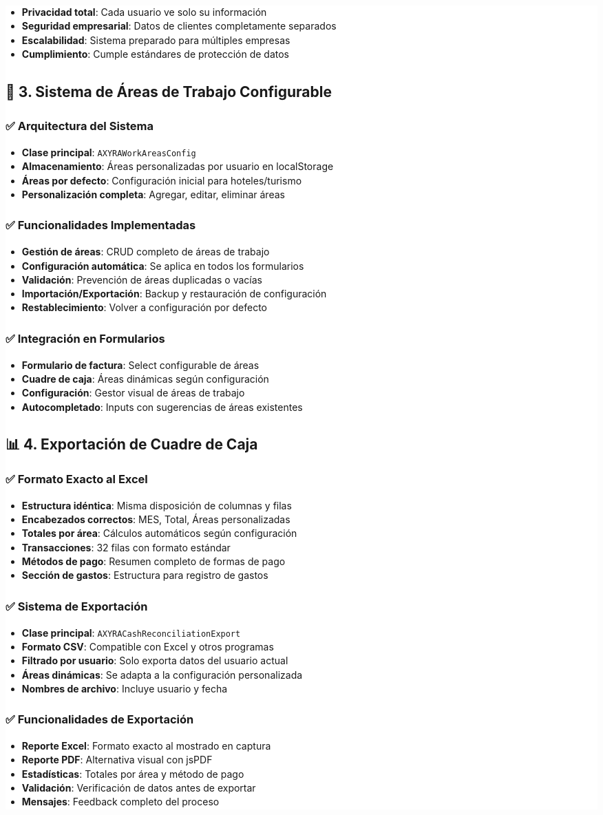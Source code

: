 - **Privacidad total**: Cada usuario ve solo su información
- **Seguridad empresarial**: Datos de clientes completamente separados
- **Escalabilidad**: Sistema preparado para múltiples empresas
- **Cumplimiento**: Cumple estándares de protección de datos

## 🔧 **3. Sistema de Áreas de Trabajo Configurable**

### ✅ **Arquitectura del Sistema**

- **Clase principal**: `AXYRAWorkAreasConfig`
- **Almacenamiento**: Áreas personalizadas por usuario en localStorage
- **Áreas por defecto**: Configuración inicial para hoteles/turismo
- **Personalización completa**: Agregar, editar, eliminar áreas

### ✅ **Funcionalidades Implementadas**

- **Gestión de áreas**: CRUD completo de áreas de trabajo
- **Configuración automática**: Se aplica en todos los formularios
- **Validación**: Prevención de áreas duplicadas o vacías
- **Importación/Exportación**: Backup y restauración de configuración
- **Restablecimiento**: Volver a configuración por defecto

### ✅ **Integración en Formularios**

- **Formulario de factura**: Select configurable de áreas
- **Cuadre de caja**: Áreas dinámicas según configuración
- **Configuración**: Gestor visual de áreas de trabajo
- **Autocompletado**: Inputs con sugerencias de áreas existentes

## 📊 **4. Exportación de Cuadre de Caja**

### ✅ **Formato Exacto al Excel**

- **Estructura idéntica**: Misma disposición de columnas y filas
- **Encabezados correctos**: MES, Total, Áreas personalizadas
- **Totales por área**: Cálculos automáticos según configuración
- **Transacciones**: 32 filas con formato estándar
- **Métodos de pago**: Resumen completo de formas de pago
- **Sección de gastos**: Estructura para registro de gastos

### ✅ **Sistema de Exportación**

- **Clase principal**: `AXYRACashReconciliationExport`
- **Formato CSV**: Compatible con Excel y otros programas
- **Filtrado por usuario**: Solo exporta datos del usuario actual
- **Áreas dinámicas**: Se adapta a la configuración personalizada
- **Nombres de archivo**: Incluye usuario y fecha

### ✅ **Funcionalidades de Exportación**

- **Reporte Excel**: Formato exacto al mostrado en captura
- **Reporte PDF**: Alternativa visual con jsPDF
- **Estadísticas**: Totales por área y método de pago
- **Validación**: Verificación de datos antes de exportar
- **Mensajes**: Feedback completo del proceso
